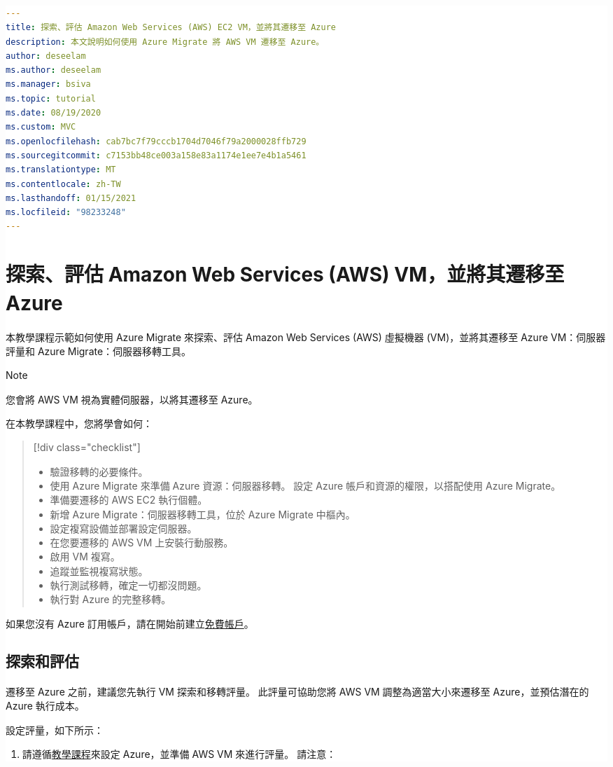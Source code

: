 ```yaml
---
title: 探索、評估 Amazon Web Services (AWS) EC2 VM，並將其遷移至 Azure
description: 本文說明如何使用 Azure Migrate 將 AWS VM 遷移至 Azure。
author: deseelam
ms.author: deseelam
ms.manager: bsiva
ms.topic: tutorial
ms.date: 08/19/2020
ms.custom: MVC
ms.openlocfilehash: cab7bc7f79cccb1704d7046f79a2000028ffb729
ms.sourcegitcommit: c7153bb48ce003a158e83a1174e1ee7e4b1a5461
ms.translationtype: MT
ms.contentlocale: zh-TW
ms.lasthandoff: 01/15/2021
ms.locfileid: "98233248"
---
```

# <a name="discover-assess-and-migrate-amazon-web-services-aws-vms-to-azure"></a>探索、評估 Amazon Web Services (AWS) VM，並將其遷移至 Azure

本教學課程示範如何使用 Azure Migrate 來探索、評估 Amazon Web Services (AWS) 虛擬機器 (VM)，並將其遷移至 Azure VM：伺服器評量和 Azure Migrate：伺服器移轉工具。

> [!NOTE]
> 您會將 AWS VM 視為實體伺服器，以將其遷移至 Azure。

在本教學課程中，您將學會如何：
> [!div class="checklist"]
>
> * 驗證移轉的必要條件。
> * 使用 Azure Migrate 來準備 Azure 資源：伺服器移轉。 設定 Azure 帳戶和資源的權限，以搭配使用 Azure Migrate。
> * 準備要遷移的 AWS EC2 執行個體。
> * 新增 Azure Migrate：伺服器移轉工具，位於 Azure Migrate 中樞內。
> * 設定複寫設備並部署設定伺服器。
> * 在您要遷移的 AWS VM 上安裝行動服務。
> * 啟用 VM 複寫。
> * 追蹤並監視複寫狀態。 
> * 執行測試移轉，確定一切都沒問題。
> * 執行對 Azure 的完整移轉。

如果您沒有 Azure 訂用帳戶，請在開始前建立[免費帳戶](https://azure.microsoft.com/pricing/free-trial/)。

## <a name="discover-and-assess"></a>探索和評估

遷移至 Azure 之前，建議您先執行 VM 探索和移轉評量。 此評量可協助您將 AWS VM 調整為適當大小來遷移至 Azure，並預估潛在的 Azure 執行成本。

設定評量，如下所示：

1. 請遵循[教學課程](./tutorial-discover-physical.md)來設定 Azure，並準備 AWS VM 來進行評量。 請注意：
